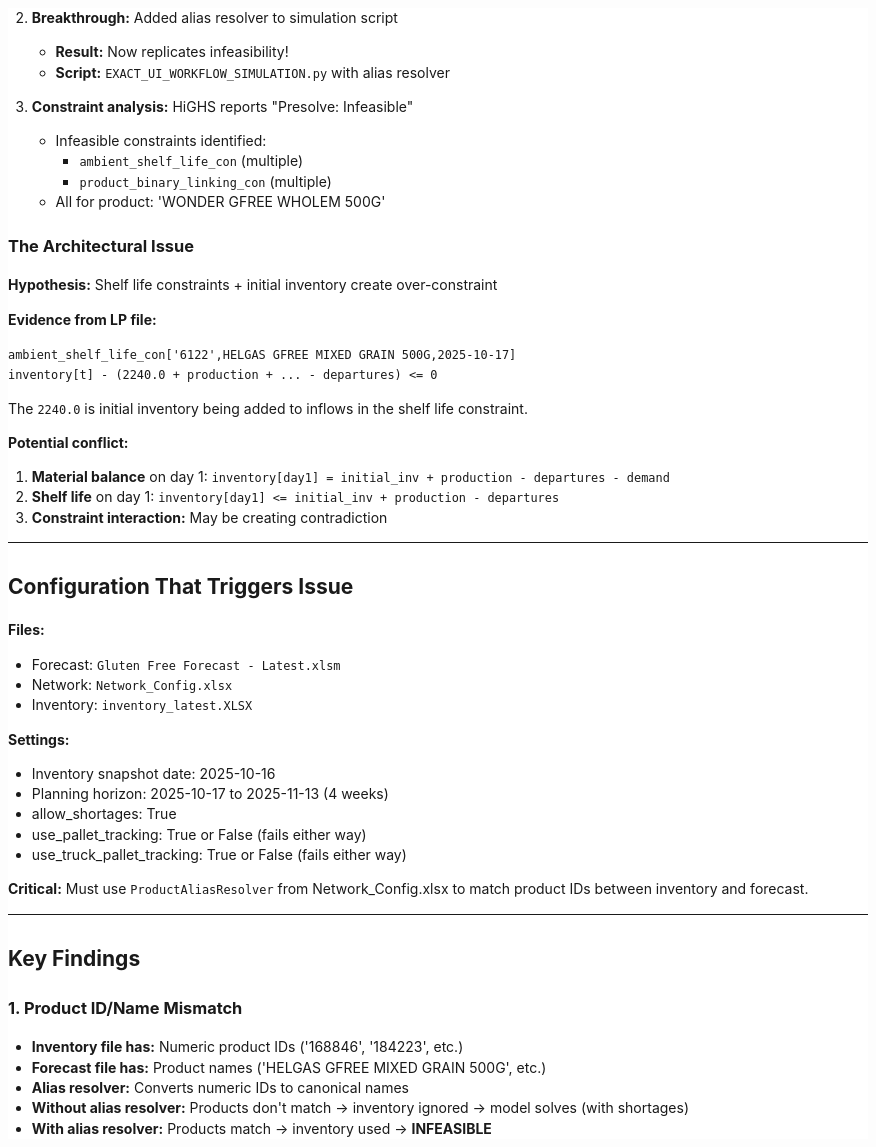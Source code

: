 2. **Breakthrough:** Added alias resolver to simulation script
   - **Result:** Now replicates infeasibility!
   - **Script:** `EXACT_UI_WORKFLOW_SIMULATION.py` with alias resolver

3. **Constraint analysis:** HiGHS reports "Presolve: Infeasible"
   - Infeasible constraints identified:
     - `ambient_shelf_life_con` (multiple)
     - `product_binary_linking_con` (multiple)
   - All for product: 'WONDER GFREE WHOLEM 500G'

### The Architectural Issue

**Hypothesis:** Shelf life constraints + initial inventory create over-constraint

**Evidence from LP file:**
```
ambient_shelf_life_con['6122',HELGAS GFREE MIXED GRAIN 500G,2025-10-17]
inventory[t] - (2240.0 + production + ... - departures) <= 0
```

The `2240.0` is initial inventory being added to inflows in the shelf life constraint.

**Potential conflict:**
1. **Material balance** on day 1: `inventory[day1] = initial_inv + production - departures - demand`
2. **Shelf life** on day 1: `inventory[day1] <= initial_inv + production - departures`
3. **Constraint interaction:** May be creating contradiction

---

## Configuration That Triggers Issue

**Files:**
- Forecast: `Gluten Free Forecast - Latest.xlsm`
- Network: `Network_Config.xlsx`
- Inventory: `inventory_latest.XLSX`

**Settings:**
- Inventory snapshot date: 2025-10-16
- Planning horizon: 2025-10-17 to 2025-11-13 (4 weeks)
- allow_shortages: True
- use_pallet_tracking: True or False (fails either way)
- use_truck_pallet_tracking: True or False (fails either way)

**Critical:** Must use `ProductAliasResolver` from Network_Config.xlsx to match product IDs between inventory and forecast.

---

## Key Findings

### 1. Product ID/Name Mismatch
- **Inventory file has:** Numeric product IDs ('168846', '184223', etc.)
- **Forecast file has:** Product names ('HELGAS GFREE MIXED GRAIN 500G', etc.)
- **Alias resolver:** Converts numeric IDs to canonical names
- **Without alias resolver:** Products don't match → inventory ignored → model solves (with shortages)
- **With alias resolver:** Products match → inventory used → **INFEASIBLE**
